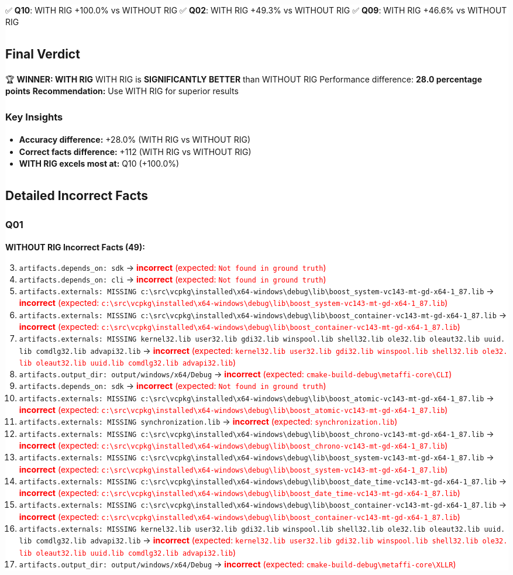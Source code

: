 ✅ **Q10**: WITH RIG +100.0% vs WITHOUT RIG
✅ **Q02**: WITH RIG +49.3% vs WITHOUT RIG
✅ **Q09**: WITH RIG +46.6% vs WITHOUT RIG

## Final Verdict

🏆 **WINNER: WITH RIG**
   WITH RIG is **SIGNIFICANTLY BETTER** than WITHOUT RIG
   Performance difference: **28.0 percentage points**
   **Recommendation:** Use WITH RIG for superior results

### Key Insights
- **Accuracy difference:** +28.0% (WITH RIG vs WITHOUT RIG)
- **Correct facts difference:** +112 (WITH RIG vs WITHOUT RIG)
- **WITH RIG excels most at:** Q10 (+100.0%)

## Detailed Incorrect Facts

### Q01

**WITHOUT RIG Incorrect Facts (49):**

3. `artifacts.depends_on: sdk` → <span style='color: red'>**incorrect** (expected: `Not found in ground truth`)</span>
4. `artifacts.depends_on: cli` → <span style='color: red'>**incorrect** (expected: `Not found in ground truth`)</span>
7. `artifacts.externals: MISSING c:\src\vcpkg\installed\x64-windows\debug\lib\boost_system-vc143-mt-gd-x64-1_87.lib` → <span style='color: red'>**incorrect** (expected: `c:\src\vcpkg\installed\x64-windows\debug\lib\boost_system-vc143-mt-gd-x64-1_87.lib`)</span>
8. `artifacts.externals: MISSING c:\src\vcpkg\installed\x64-windows\debug\lib\boost_container-vc143-mt-gd-x64-1_87.lib` → <span style='color: red'>**incorrect** (expected: `c:\src\vcpkg\installed\x64-windows\debug\lib\boost_container-vc143-mt-gd-x64-1_87.lib`)</span>
9. `artifacts.externals: MISSING kernel32.lib user32.lib gdi32.lib winspool.lib shell32.lib ole32.lib oleaut32.lib uuid.lib comdlg32.lib advapi32.lib` → <span style='color: red'>**incorrect** (expected: `kernel32.lib user32.lib gdi32.lib winspool.lib shell32.lib ole32.lib oleaut32.lib uuid.lib comdlg32.lib advapi32.lib`)</span>
12. `artifacts.output_dir: output/windows/x64/Debug` → <span style='color: red'>**incorrect** (expected: `cmake-build-debug\metaffi-core\CLI`)</span>
15. `artifacts.depends_on: sdk` → <span style='color: red'>**incorrect** (expected: `Not found in ground truth`)</span>
18. `artifacts.externals: MISSING c:\src\vcpkg\installed\x64-windows\debug\lib\boost_atomic-vc143-mt-gd-x64-1_87.lib` → <span style='color: red'>**incorrect** (expected: `c:\src\vcpkg\installed\x64-windows\debug\lib\boost_atomic-vc143-mt-gd-x64-1_87.lib`)</span>
19. `artifacts.externals: MISSING synchronization.lib` → <span style='color: red'>**incorrect** (expected: `synchronization.lib`)</span>
20. `artifacts.externals: MISSING c:\src\vcpkg\installed\x64-windows\debug\lib\boost_chrono-vc143-mt-gd-x64-1_87.lib` → <span style='color: red'>**incorrect** (expected: `c:\src\vcpkg\installed\x64-windows\debug\lib\boost_chrono-vc143-mt-gd-x64-1_87.lib`)</span>
21. `artifacts.externals: MISSING c:\src\vcpkg\installed\x64-windows\debug\lib\boost_system-vc143-mt-gd-x64-1_87.lib` → <span style='color: red'>**incorrect** (expected: `c:\src\vcpkg\installed\x64-windows\debug\lib\boost_system-vc143-mt-gd-x64-1_87.lib`)</span>
22. `artifacts.externals: MISSING c:\src\vcpkg\installed\x64-windows\debug\lib\boost_date_time-vc143-mt-gd-x64-1_87.lib` → <span style='color: red'>**incorrect** (expected: `c:\src\vcpkg\installed\x64-windows\debug\lib\boost_date_time-vc143-mt-gd-x64-1_87.lib`)</span>
23. `artifacts.externals: MISSING c:\src\vcpkg\installed\x64-windows\debug\lib\boost_container-vc143-mt-gd-x64-1_87.lib` → <span style='color: red'>**incorrect** (expected: `c:\src\vcpkg\installed\x64-windows\debug\lib\boost_container-vc143-mt-gd-x64-1_87.lib`)</span>
24. `artifacts.externals: MISSING kernel32.lib user32.lib gdi32.lib winspool.lib shell32.lib ole32.lib oleaut32.lib uuid.lib comdlg32.lib advapi32.lib` → <span style='color: red'>**incorrect** (expected: `kernel32.lib user32.lib gdi32.lib winspool.lib shell32.lib ole32.lib oleaut32.lib uuid.lib comdlg32.lib advapi32.lib`)</span>
27. `artifacts.output_dir: output/windows/x64/Debug` → <span style='color: red'>**incorrect** (expected: `cmake-build-debug\metaffi-core\XLLR`)</span>
